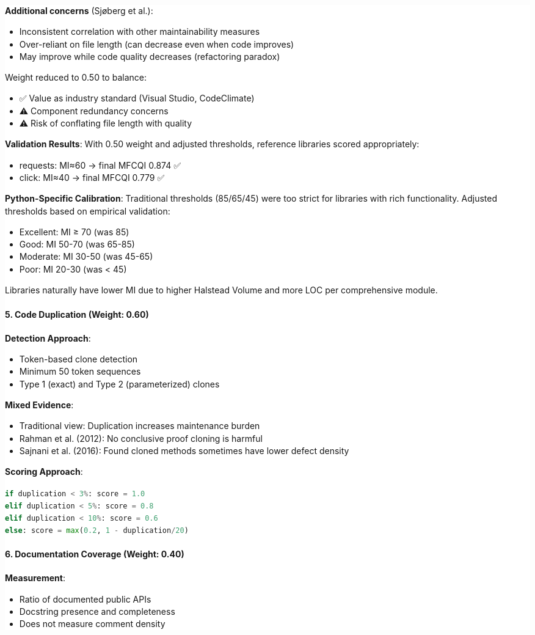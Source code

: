 **Additional concerns** (Sjøberg et al.):
- Inconsistent correlation with other maintainability measures
- Over-reliant on file length (can decrease even when code improves)
- May improve while code quality decreases (refactoring paradox)

Weight reduced to 0.50 to balance:

- ✅ Value as industry standard (Visual Studio, CodeClimate)
- ⚠️ Component redundancy concerns
- ⚠️ Risk of conflating file length with quality

**Validation Results**: With 0.50 weight and adjusted thresholds, reference libraries scored appropriately:

- requests: MI≈60 → final MFCQI 0.874 ✅
- click: MI≈40 → final MFCQI 0.779 ✅

**Python-Specific Calibration**: Traditional thresholds (85/65/45) were too strict for libraries with rich functionality. Adjusted thresholds based on empirical validation:

- Excellent: MI ≥ 70 (was 85)
- Good: MI 50-70 (was 65-85)
- Moderate: MI 30-50 (was 45-65)
- Poor: MI 20-30 (was < 45)

Libraries naturally have lower MI due to higher Halstead Volume and more LOC per comprehensive module.

#### 5. Code Duplication (Weight: 0.60)

**Detection Approach**:

- Token-based clone detection
- Minimum 50 token sequences
- Type 1 (exact) and Type 2 (parameterized) clones

**Mixed Evidence**:

- Traditional view: Duplication increases maintenance burden
- Rahman et al. (2012): No conclusive proof cloning is harmful
- Sajnani et al. (2016): Found cloned methods sometimes have lower defect density

**Scoring Approach**:

```python
if duplication < 3%: score = 1.0
elif duplication < 5%: score = 0.8
elif duplication < 10%: score = 0.6
else: score = max(0.2, 1 - duplication/20)
```

#### 6. Documentation Coverage (Weight: 0.40)

**Measurement**:

- Ratio of documented public APIs
- Docstring presence and completeness
- Does not measure comment density
